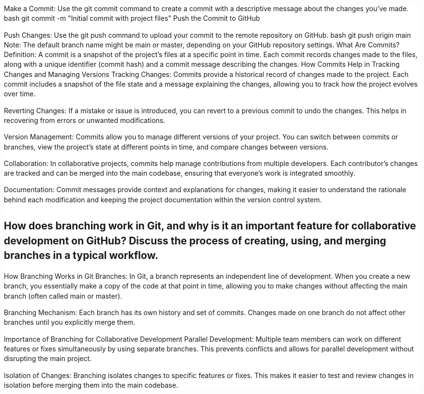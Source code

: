 Make a Commit: Use the git commit command to create a commit with a descriptive message about the changes you’ve made.
bash
git commit -m "Initial commit with project files"
Push the Commit to GitHub

Push Changes: Use the git push command to upload your commit to the remote repository on GitHub.
bash
git push origin main
Note: The default branch name might be main or master, depending on your GitHub repository settings.
What Are Commits?
Definition: A commit is a snapshot of the project’s files at a specific point in time. Each commit records changes made to the files, along with a unique identifier (commit hash) and a commit message describing the changes.
How Commits Help in Tracking Changes and Managing Versions
Tracking Changes: Commits provide a historical record of changes made to the project. Each commit includes a snapshot of the file state and a message explaining the changes, allowing you to track how the project evolves over time.

Reverting Changes: If a mistake or issue is introduced, you can revert to a previous commit to undo the changes. This helps in recovering from errors or unwanted modifications.

Version Management: Commits allow you to manage different versions of your project. You can switch between commits or branches, view the project’s state at different points in time, and compare changes between versions.

Collaboration: In collaborative projects, commits help manage contributions from multiple developers. Each contributor’s changes are tracked and can be merged into the main codebase, ensuring that everyone’s work is integrated smoothly.

Documentation: Commit messages provide context and explanations for changes, making it easier to understand the rationale behind each modification and keeping the project documentation within the version control system.
## How does branching work in Git, and why is it an important feature for collaborative development on GitHub? Discuss the process of creating, using, and merging branches in a typical workflow.
How Branching Works in Git
Branches: In Git, a branch represents an independent line of development. When you create a new branch, you essentially make a copy of the code at that point in time, allowing you to make changes without affecting the main branch (often called main or master).

Branching Mechanism: Each branch has its own history and set of commits. Changes made on one branch do not affect other branches until you explicitly merge them.

Importance of Branching for Collaborative Development
Parallel Development: Multiple team members can work on different features or fixes simultaneously by using separate branches. This prevents conflicts and allows for parallel development without disrupting the main project.

Isolation of Changes: Branching isolates changes to specific features or fixes. This makes it easier to test and review changes in isolation before merging them into the main codebase.
